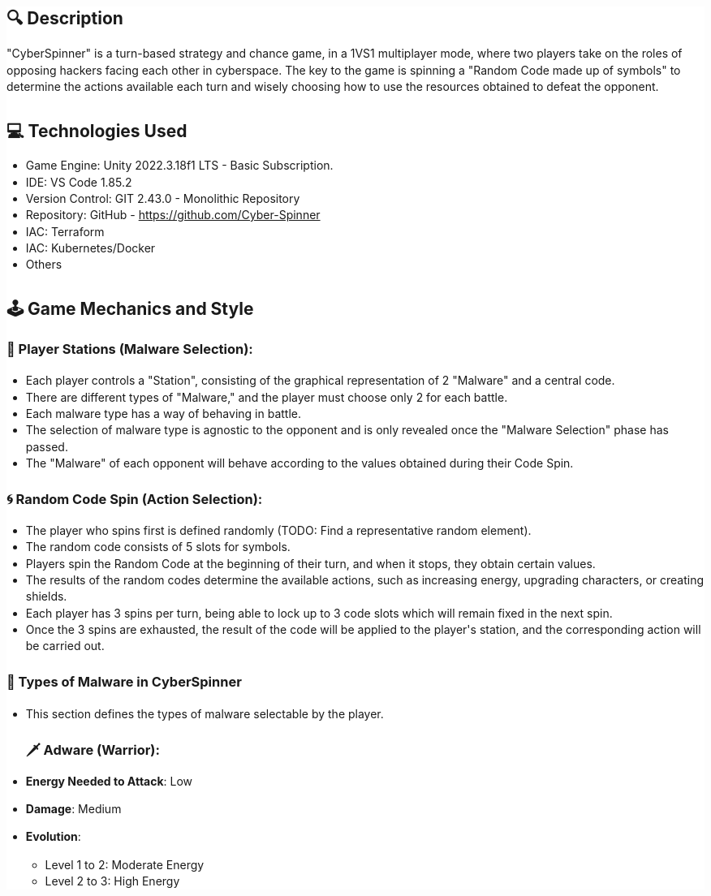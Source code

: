 ## 🔍 Description

"CyberSpinner" is a turn-based strategy and chance game, in a 1VS1 multiplayer mode, where two players take on the roles of opposing hackers facing each other in cyberspace. The key to the game is spinning a "Random Code made up of symbols" to determine the actions available each turn and wisely choosing how to use the resources obtained to defeat the opponent.

## 💻 Technologies Used

- Game Engine: Unity 2022.3.18f1 LTS - Basic Subscription.
- IDE: VS Code 1.85.2
- Version Control: GIT 2.43.0 - Monolithic Repository
- Repository: GitHub - https://github.com/Cyber-Spinner
- IAC: Terraform
- IAC: Kubernetes/Docker
- Others

## 🕹️ Game Mechanics and Style

### 🤖 Player Stations (Malware Selection):

- Each player controls a "Station", consisting of the graphical representation of 2 "Malware" and a central code.
- There are different types of "Malware," and the player must choose only 2 for each battle.
- Each malware type has a way of behaving in battle.
- The selection of malware type is agnostic to the opponent and is only revealed once the "Malware Selection" phase has passed.
- The "Malware" of each opponent will behave according to the values obtained during their Code Spin.

### 🌀 Random Code Spin (Action Selection):

- The player who spins first is defined randomly (TODO: Find a representative random element).
- The random code consists of 5 slots for symbols.
- Players spin the Random Code at the beginning of their turn, and when it stops, they obtain certain values.
- The results of the random codes determine the available actions, such as increasing energy, upgrading characters, or creating shields.
- Each player has 3 spins per turn, being able to lock up to 3 code slots which will remain fixed in the next spin.
- Once the 3 spins are exhausted, the result of the code will be applied to the player's station, and the corresponding action will be carried out.

### 🦠 Types of Malware in CyberSpinner

- This section defines the types of malware selectable by the player.

  ### 🗡️ Adware (Warrior):
- **Energy Needed to Attack**: Low
- **Damage**: Medium
- **Evolution**:
  - Level 1 to 2: Moderate Energy
  - Level 2 to 3: High Energy
